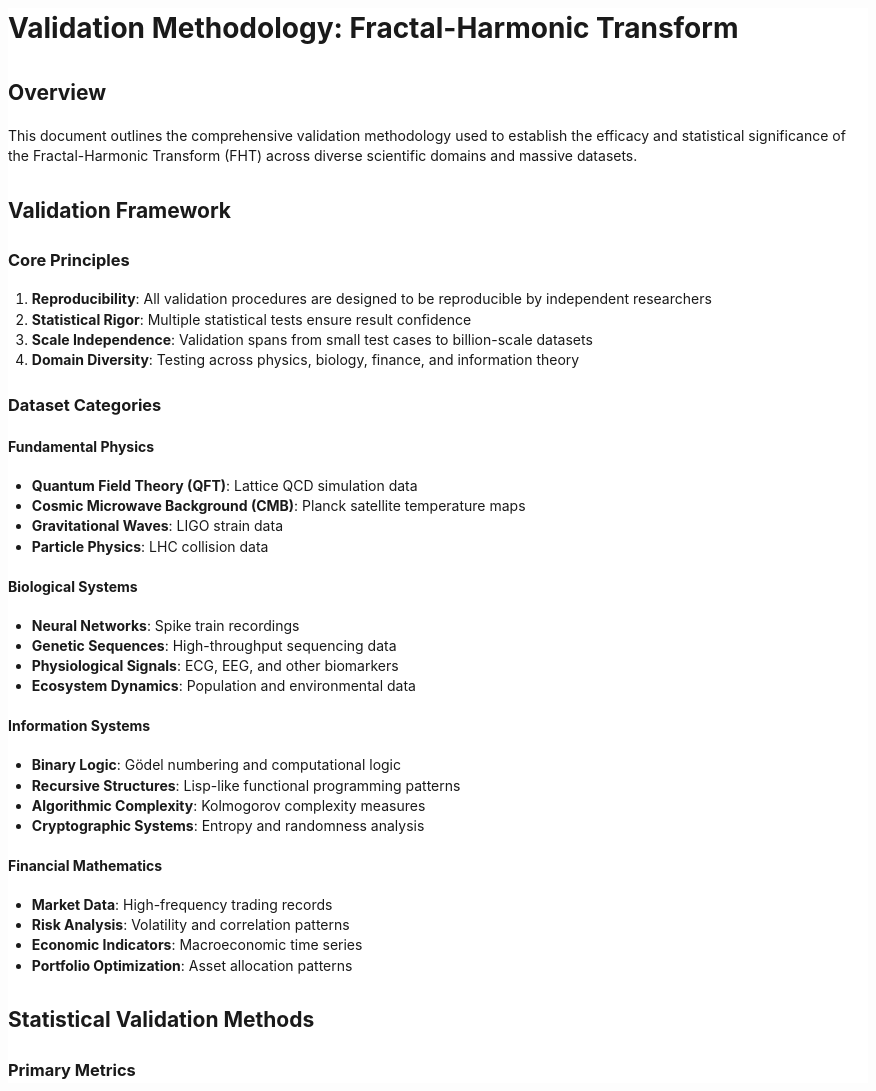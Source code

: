 # Validation Methodology: Fractal-Harmonic Transform

## Overview

This document outlines the comprehensive validation methodology used to establish the efficacy and statistical significance of the Fractal-Harmonic Transform (FHT) across diverse scientific domains and massive datasets.

## Validation Framework

### Core Principles

1. **Reproducibility**: All validation procedures are designed to be reproducible by independent researchers
2. **Statistical Rigor**: Multiple statistical tests ensure result confidence
3. **Scale Independence**: Validation spans from small test cases to billion-scale datasets
4. **Domain Diversity**: Testing across physics, biology, finance, and information theory

### Dataset Categories

#### Fundamental Physics
- **Quantum Field Theory (QFT)**: Lattice QCD simulation data
- **Cosmic Microwave Background (CMB)**: Planck satellite temperature maps
- **Gravitational Waves**: LIGO strain data
- **Particle Physics**: LHC collision data

#### Biological Systems
- **Neural Networks**: Spike train recordings
- **Genetic Sequences**: High-throughput sequencing data
- **Physiological Signals**: ECG, EEG, and other biomarkers
- **Ecosystem Dynamics**: Population and environmental data

#### Information Systems
- **Binary Logic**: Gödel numbering and computational logic
- **Recursive Structures**: Lisp-like functional programming patterns
- **Algorithmic Complexity**: Kolmogorov complexity measures
- **Cryptographic Systems**: Entropy and randomness analysis

#### Financial Mathematics
- **Market Data**: High-frequency trading records
- **Risk Analysis**: Volatility and correlation patterns
- **Economic Indicators**: Macroeconomic time series
- **Portfolio Optimization**: Asset allocation patterns

## Statistical Validation Methods

### Primary Metrics
